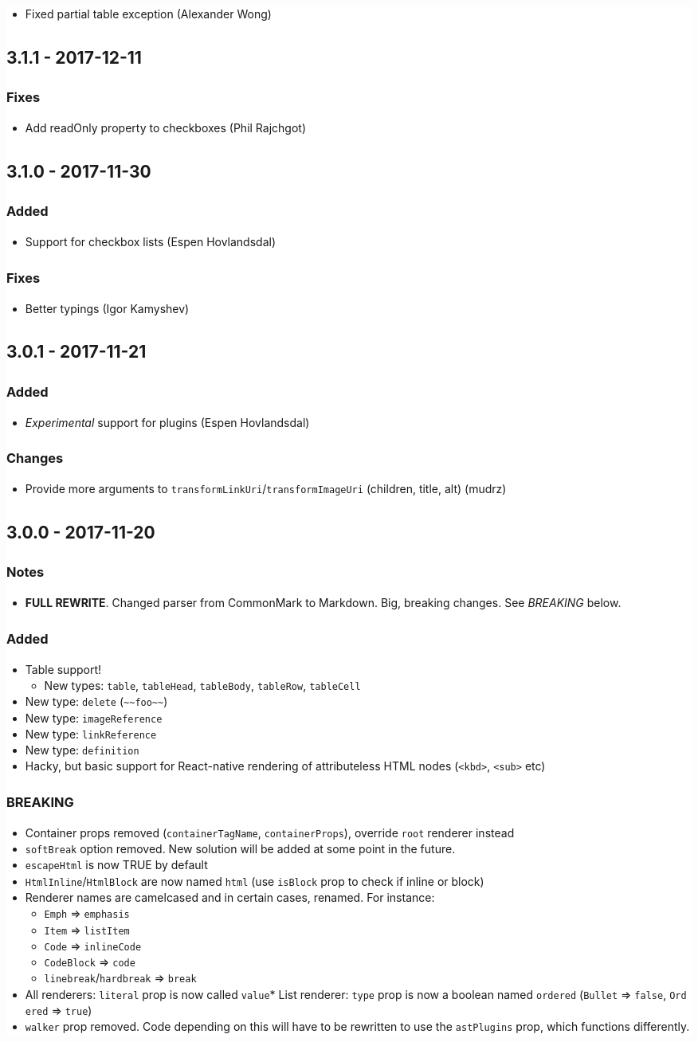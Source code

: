 - Fixed partial table exception (Alexander Wong)

## 3.1.1 - 2017-12-11

### Fixes

- Add readOnly property to checkboxes (Phil Rajchgot)

## 3.1.0 - 2017-11-30

### Added

- Support for checkbox lists (Espen Hovlandsdal)

### Fixes

- Better typings (Igor Kamyshev)

## 3.0.1 - 2017-11-21

### Added

- _Experimental_ support for plugins (Espen Hovlandsdal)

### Changes

- Provide more arguments to `transformLinkUri`/`transformImageUri` (children, title, alt) (mudrz)

## 3.0.0 - 2017-11-20

### Notes

- **FULL REWRITE**. Changed parser from CommonMark to Markdown. Big, breaking changes. See
  _BREAKING_ below.

### Added

- Table support!
  - New types: `table`, `tableHead`, `tableBody`, `tableRow`, `tableCell`
- New type: `delete` (`~~foo~~`)
- New type: `imageReference`
- New type: `linkReference`
- New type: `definition`
- Hacky, but basic support for React-native rendering of attributeless HTML nodes (`<kbd>`, `<sub>`
  etc)

### BREAKING

- Container props removed (`containerTagName`, `containerProps`), override `root` renderer instead
- `softBreak` option removed. New solution will be added at some point in the future.
- `escapeHtml` is now TRUE by default
- `HtmlInline`/`HtmlBlock` are now named `html` (use `isBlock` prop to check if inline or block)
- Renderer names are camelcased and in certain cases, renamed. For instance:
  - `Emph` => `emphasis`
  - `Item` => `listItem`
  - `Code` => `inlineCode`
  - `CodeBlock` => `code`
  - `linebreak`/`hardbreak` => `break`
- All renderers: `literal` prop is now called `value`\* List renderer: `type` prop is now a boolean
  named `ordered` (`Bullet` => `false`, `Ordered` => `true`)
- `walker` prop removed. Code depending on this will have to be rewritten to use the `astPlugins`
  prop, which functions differently.